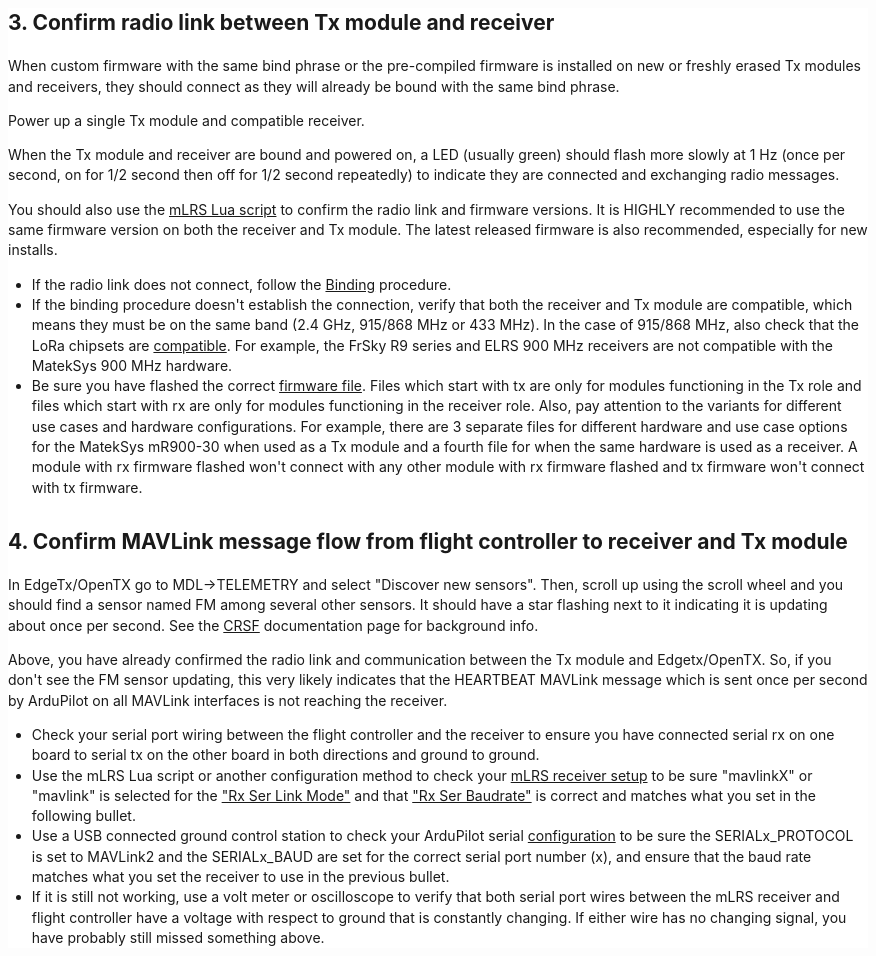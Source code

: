 ## 3. Confirm radio link between Tx module and receiver

When custom firmware with the same bind phrase or the pre-compiled firmware is installed on new or freshly erased Tx modules and receivers, they should connect as they will already be bound with the same bind phrase.

Power up a single Tx module and compatible receiver.

When the Tx module and receiver are bound and powered on, a LED (usually green) should flash more slowly at 1 Hz (once per second, on for 1/2 second then off for 1/2 second repeatedly) to indicate they are connected and exchanging radio messages.

You should also use the [mLRS Lua script](LUA.md) to confirm the radio link and firmware versions.  It is HIGHLY recommended to use the same firmware version on both the receiver and Tx module. The latest released firmware is also recommended, especially for new installs.

- If the radio link does not connect, follow the [Binding](BINDING.md) procedure.
- If the binding procedure doesn't establish the connection, verify that both the receiver and Tx module are compatible, which means they must be on the same band (2.4 GHz, 915/868 MHz or 433 MHz). In the case of 915/868 MHz, also check that the LoRa chipsets are [compatible](SX126x_SX127x_INCOMPATIBILITY.md).  For example, the FrSky R9 series and ELRS 900 MHz receivers are not compatible with the MatekSys 900 MHz hardware.
- Be sure you have flashed the correct [firmware file](https://github.com/olliw42/mLRS#firmware-flashing).  Files which start with tx are only for modules functioning in the Tx role and files which start with rx are only for modules functioning in the receiver role.  Also, pay attention to the variants for different use cases and hardware configurations.  For example, there are 3 separate files for different hardware and use case options for the MatekSys mR900-30 when used as a Tx module and a fourth file for when the same hardware is used as a receiver.  A module with rx firmware flashed won't connect with any other module with rx firmware flashed and tx firmware won't connect with tx firmware.

## 4. Confirm MAVLink message flow from flight controller to receiver and Tx module

In EdgeTx/OpenTX go to MDL->TELEMETRY and select "Discover new sensors".  Then, scroll up using the scroll wheel and you should find a sensor named FM among several other sensors.  It should have a star flashing next to it indicating it is updating about once per second.  See the [CRSF](CRSF.md) documentation page for background info.

Above, you have already confirmed the radio link and communication between the Tx module and Edgetx/OpenTX.  So, if you don't see the FM sensor updating, this very likely indicates that the HEARTBEAT MAVLink message which is sent once per second by ArduPilot on all MAVLink interfaces is not reaching the receiver.

- Check your serial port wiring between the flight controller and the receiver to ensure you have connected serial rx on one board to serial tx on the other board in both directions and ground to ground.
- Use the mLRS Lua script or another configuration method to check your [mLRS receiver setup](CRSF.md#mlrs-rx-module-setup) to be sure "mavlinkX" or "mavlink" is selected for the ["Rx Ser Link Mode"](PARAMETERS.md#rx-ser-link-mode) and that ["Rx Ser Baudrate"](PARAMETERS.md#rx-ser-baudrate) is correct and matches what you set in the following bullet.
- Use a USB connected ground control station to check your ArduPilot serial [configuration](CRSF.md#ardupilot-setup) to be sure the SERIALx_PROTOCOL is set to MAVLink2 and the SERIALx_BAUD are set for the correct serial port number (x), and ensure that the baud rate matches what you set the receiver to use in the previous bullet.
- If it is still not working, use a volt meter or oscilloscope to verify that both serial port wires between the mLRS receiver and flight controller have a voltage with respect to ground that is constantly changing.  If either wire has no changing signal, you have probably still missed something above.

